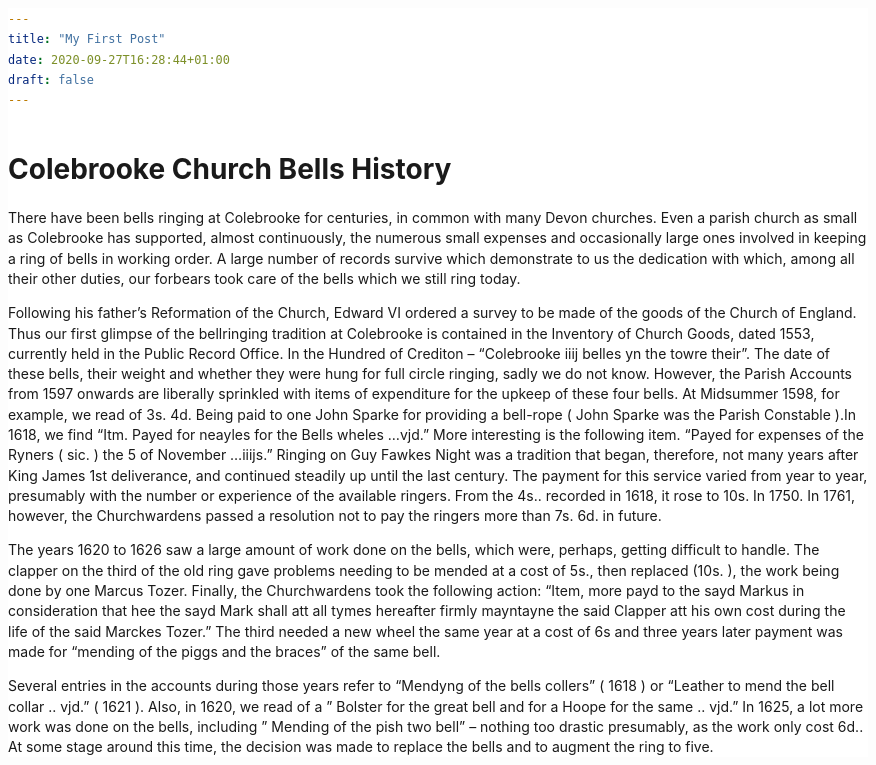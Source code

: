 ```yaml
---
title: "My First Post"
date: 2020-09-27T16:28:44+01:00
draft: false
---
```

Colebrooke Church Bells History
===============================

There have been bells ringing at Colebrooke for centuries, in common
with many Devon churches. Even a parish church as small as Colebrooke
has supported, almost continuously, the numerous small expenses and
occasionally large ones involved in keeping a ring of bells in working
order. A large number of records survive which demonstrate to us the
dedication with which, among all their other duties, our forbears took
care of the bells which we still ring today.

Following his father’s Reformation of the Church, Edward VI ordered a
survey to be made of the goods of the Church of England. Thus our first
glimpse of the bellringing tradition at Colebrooke is contained in the
Inventory of Church Goods, dated 1553, currently held in the Public
Record Office. In the Hundred of Crediton – “Colebrooke iiij belles yn
the towre their”. The date of these bells, their weight and whether they
were hung for full circle ringing, sadly we do not know. However, the
Parish Accounts from 1597 onwards are liberally sprinkled with items of
expenditure for the upkeep of these four bells. At Midsummer 1598, for
example, we read of 3s. 4d. Being paid to one John Sparke for providing
a bell-rope ( John Sparke was the Parish Constable ).In 1618, we find
“Itm. Payed for neayles for the Bells wheles …vjd.” More interesting is
the following item. “Payed for expenses of the Ryners ( sic. ) the 5 of
November …iiijs.” Ringing on Guy Fawkes Night was a tradition that
began, therefore, not many years after King James 1st deliverance, and
continued steadily up until the last century. The payment for this
service varied from year to year, presumably with the number or
experience of the available ringers. From the 4s.. recorded in 1618, it
rose to 10s. In 1750. In 1761, however, the Churchwardens passed a
resolution not to pay the ringers more than 7s. 6d. in future.

The years 1620 to 1626 saw a large amount of work done on the bells,
which were, perhaps, getting difficult to handle. The clapper on the
third of the old ring gave problems needing to be mended at a cost of
5s., then replaced (10s. ), the work being done by one Marcus Tozer.
Finally, the Churchwardens took the following action: “Item, more payd
to the sayd Markus in consideration that hee the sayd Mark shall att all
tymes hereafter firmly mayntayne the said Clapper att his own cost
during the life of the said Marckes Tozer.” The third needed a new wheel
the same year at a cost of 6s and three years later payment was made for
“mending of the piggs and the braces” of the same bell.

Several entries in the accounts during those years refer to “Mendyng of
the bells collers” ( 1618 ) or “Leather to mend the bell collar .. vjd.”
( 1621 ). Also, in 1620, we read of a ” Bolster for the great bell and
for a Hoope for the same .. vjd.” In 1625, a lot more work was done on
the bells, including ” Mending of the pish two bell” – nothing too
drastic presumably, as the work only cost 6d.. At some stage around this
time, the decision was made to replace the bells and to augment the ring
to five.

